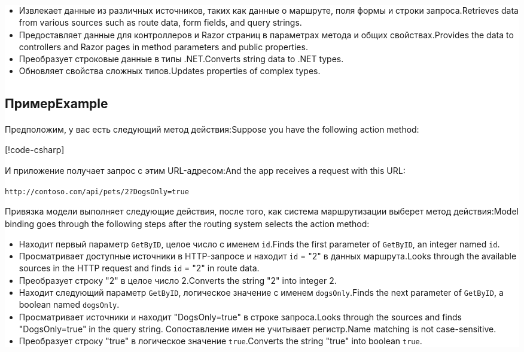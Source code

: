 * <span data-ttu-id="0b64d-384">Извлекает данные из различных источников, таких как данные о маршруте, поля формы и строки запроса.</span><span class="sxs-lookup"><span data-stu-id="0b64d-384">Retrieves data from various sources such as route data, form fields, and query strings.</span></span>
* <span data-ttu-id="0b64d-385">Предоставляет данные для контроллеров и Razor страниц в параметрах метода и общих свойствах.</span><span class="sxs-lookup"><span data-stu-id="0b64d-385">Provides the data to controllers and Razor pages in method parameters and public properties.</span></span>
* <span data-ttu-id="0b64d-386">Преобразует строковые данные в типы .NET.</span><span class="sxs-lookup"><span data-stu-id="0b64d-386">Converts string data to .NET types.</span></span>
* <span data-ttu-id="0b64d-387">Обновляет свойства сложных типов.</span><span class="sxs-lookup"><span data-stu-id="0b64d-387">Updates properties of complex types.</span></span>

## <a name="example"></a><span data-ttu-id="0b64d-388">Пример</span><span class="sxs-lookup"><span data-stu-id="0b64d-388">Example</span></span>

<span data-ttu-id="0b64d-389">Предположим, у вас есть следующий метод действия:</span><span class="sxs-lookup"><span data-stu-id="0b64d-389">Suppose you have the following action method:</span></span>

[!code-csharp[](model-binding/samples/2.x/ModelBindingSample/Controllers/PetsController.cs?name=snippet_DogsOnly)]

<span data-ttu-id="0b64d-390">И приложение получает запрос с этим URL-адресом:</span><span class="sxs-lookup"><span data-stu-id="0b64d-390">And the app receives a request with this URL:</span></span>

```
http://contoso.com/api/pets/2?DogsOnly=true
```

<span data-ttu-id="0b64d-391">Привязка модели выполняет следующие действия, после того, как система маршрутизации выберет метод действия:</span><span class="sxs-lookup"><span data-stu-id="0b64d-391">Model binding goes through the following steps after the routing system selects the action method:</span></span>

* <span data-ttu-id="0b64d-392">Находит первый параметр `GetByID`, целое число с именем `id`.</span><span class="sxs-lookup"><span data-stu-id="0b64d-392">Finds the first parameter of `GetByID`, an integer named `id`.</span></span>
* <span data-ttu-id="0b64d-393">Просматривает доступные источники в HTTP-запросе и находит `id` = "2" в данных маршрута.</span><span class="sxs-lookup"><span data-stu-id="0b64d-393">Looks through the available sources in the HTTP request and finds `id` = "2" in route data.</span></span>
* <span data-ttu-id="0b64d-394">Преобразует строку "2" в целое число 2.</span><span class="sxs-lookup"><span data-stu-id="0b64d-394">Converts the string "2" into integer 2.</span></span>
* <span data-ttu-id="0b64d-395">Находит следующий параметр `GetByID`, логическое значение с именем `dogsOnly`.</span><span class="sxs-lookup"><span data-stu-id="0b64d-395">Finds the next parameter of `GetByID`, a boolean named `dogsOnly`.</span></span>
* <span data-ttu-id="0b64d-396">Просматривает источники и находит "DogsOnly=true" в строке запроса.</span><span class="sxs-lookup"><span data-stu-id="0b64d-396">Looks through the sources and finds "DogsOnly=true" in the query string.</span></span> <span data-ttu-id="0b64d-397">Сопоставление имен не учитывает регистр.</span><span class="sxs-lookup"><span data-stu-id="0b64d-397">Name matching is not case-sensitive.</span></span>
* <span data-ttu-id="0b64d-398">Преобразует строку "true" в логическое значение `true`.</span><span class="sxs-lookup"><span data-stu-id="0b64d-398">Converts the string "true" into boolean `true`.</span></span>
